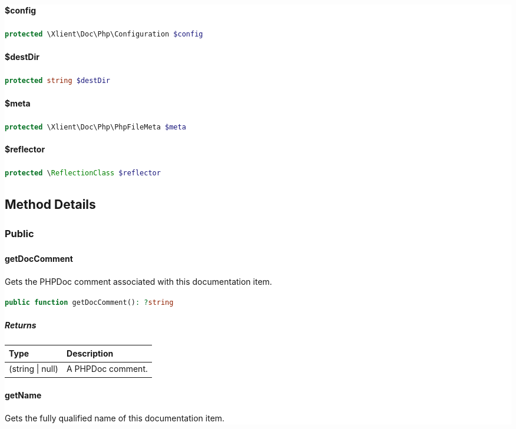 <a id="config"></a>

#### $config

```php
protected \Xlient\Doc\Php\Configuration $config
```

<a id="dest-dir"></a>

#### $destDir

```php
protected string $destDir
```

<a id="meta"></a>

#### $meta

```php
protected \Xlient\Doc\Php\PhpFileMeta $meta
```

<a id="reflector"></a>

#### $reflector

```php
protected \ReflectionClass $reflector
```

## Method Details

### Public

<a id="get-doc-comment"></a>

#### getDocComment

Gets the PHPDoc comment associated with this documentation item.

```php
public function getDocComment(): ?string
```

##### Returns

| Type | Description |
| :--- | :--- |
| \(string \| null\) | A PHPDoc comment. |

<a id="get-name"></a>

#### getName

Gets the fully qualified name of this documentation item.
